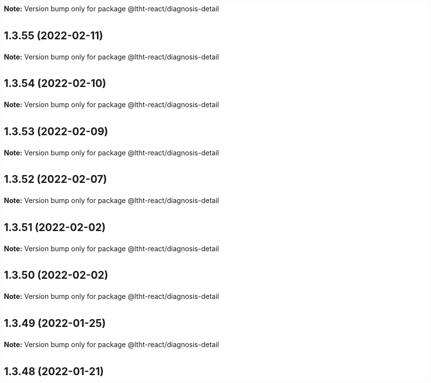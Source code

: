 **Note:** Version bump only for package @ltht-react/diagnosis-detail





## 1.3.55 (2022-02-11)

**Note:** Version bump only for package @ltht-react/diagnosis-detail





## 1.3.54 (2022-02-10)

**Note:** Version bump only for package @ltht-react/diagnosis-detail





## 1.3.53 (2022-02-09)

**Note:** Version bump only for package @ltht-react/diagnosis-detail





## 1.3.52 (2022-02-07)

**Note:** Version bump only for package @ltht-react/diagnosis-detail





## 1.3.51 (2022-02-02)

**Note:** Version bump only for package @ltht-react/diagnosis-detail





## 1.3.50 (2022-02-02)

**Note:** Version bump only for package @ltht-react/diagnosis-detail





## 1.3.49 (2022-01-25)

**Note:** Version bump only for package @ltht-react/diagnosis-detail





## 1.3.48 (2022-01-21)
